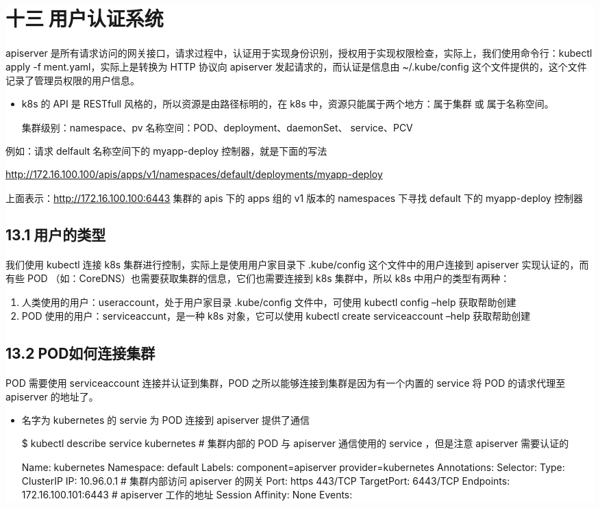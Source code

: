 
十三 用户认证系统
=================

apiserver
是所有请求访问的网关接口，请求过程中，认证用于实现身份识别，授权用于实现权限检查，实际上，我们使用命令行：kubectl
apply -f ment.yaml，实际上是转换为 HTTP 协议向 apiserver
发起请求的，而认证是信息由 ~/.kube/config
这个文件提供的，这个文件记录了管理员权限的用户信息。

-  k8s 的 API 是 RESTfull 风格的，所以资源是由路径标明的，在 k8s
   中，资源只能属于两个地方：属于集群 或 属于名称空间。



   集群级别：namespace、pv
   名称空间：POD、deployment、daemonSet、 service、PCV

例如：请求 delfault 名称空间下的 myapp-deploy 控制器，就是下面的写法



   http://172.16.100.100/apis/apps/v1/namespaces/default/deployments/myapp-deploy

上面表示：http://172.16.100.100:6443 集群的 apis 下的 apps 组的 v1
版本的 namespaces 下寻找 default 下的 myapp-deploy 控制器

13.1 用户的类型
---------------

我们使用 kubectl 连接 k8s 集群进行控制，实际上是使用用户家目录下
.kube/config 这个文件中的用户连接到 apiserver 实现认证的，而有些 POD
（如：CoreDNS）也需要获取集群的信息，它们也需要连接到 k8s 集群中，所以
k8s 中用户的类型有两种：

1. 人类使用的用户：useraccount，处于用户家目录 .kube/config
   文件中，可使用 kubectl config –help 获取帮助创建
2. POD 使用的用户：serviceaccunt，是一种 k8s 对象，它可以使用 kubectl
   create serviceaccount –help 获取帮助创建

13.2 POD如何连接集群
--------------------

POD 需要使用 serviceaccount 连接并认证到集群，POD
之所以能够连接到集群是因为有一个内置的 service 将 POD 的请求代理至
apiserver 的地址了。

-  名字为 kubernetes 的 servie 为 POD 连接到 apiserver 提供了通信



   $ kubectl describe service kubernetes                            # 集群内部的 POD 与 apiserver 通信使用的 service ，但是注意 apiserver 需要认证的

   Name:              kubernetes
   Namespace:         default
   Labels:            component=apiserver
                      provider=kubernetes
   Annotations:       <none>
   Selector:          <none>
   Type:              ClusterIP
   IP:                10.96.0.1                                     # 集群内部访问 apiserver 的网关
   Port:              https  443/TCP
   TargetPort:        6443/TCP
   Endpoints:         172.16.100.101:6443                           # apiserver 工作的地址
   Session Affinity:  None
   Events:            <none>
